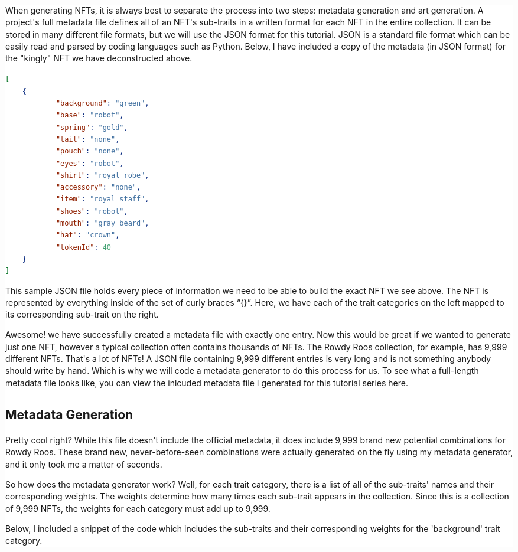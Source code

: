 When generating NFTs, it is always best to separate the process into two steps: metadata generation and art generation. A project's full metadata file defines all of an NFT's sub-traits in a written format for each NFT in the entire collection. It can be stored in many different file formats, but we will use the JSON format for this tutorial. JSON is a standard file format which can be easily read and parsed by coding languages such as Python. Below, I have included a copy of the metadata (in JSON format) for the "kingly" NFT we have deconstructed above.

```json
[
    {
            "background": "green",
            "base": "robot",
            "spring": "gold",
            "tail": "none",
            "pouch": "none",
            "eyes": "robot",
            "shirt": "royal robe",
            "accessory": "none",
            "item": "royal staff",
            "shoes": "robot",
            "mouth": "gray beard",
            "hat": "crown",
            "tokenId": 40
    }
]
```

This sample JSON file holds every piece of information we need to be able to build the exact NFT we see above. The NFT is represented by everything inside of the set of curly braces “{}”. Here, we have each of the trait categories on the left mapped to its corresponding sub-trait on the right. 

Awesome! we have successfully created a metadata file with exactly one entry. Now this would be great if we wanted to generate just one NFT, however a typical collection often contains thousands of NFTs. The Rowdy Roos collection, for example, has 9,999 different NFTs. That's a lot of NFTs! A JSON file containing 9,999 different entries is very long and is not something anybody should write by hand. Which is why we will code a metadata generator to do this process for us. To see what a full-length metadata file looks like, you can view the inlcuded metadata file I generated for this tutorial series [here](/NFT%20Generation/code/metadata.json).

## Metadata Generation

Pretty cool right? While this file doesn't include the official metadata, it does include 9,999 brand new potential combinations for Rowdy Roos. These brand new, never-before-seen combinations were actually generated on the fly using my [metadata generator](/NFT%20Generation/code/metadata_generator.py), and it only took me a matter of seconds.

So how does the metadata generator work? Well, for each trait category, there is a list of all of the sub-traits' names and their corresponding weights. The weights determine how many times each sub-trait appears in the collection. Since this is a collection of 9,999 NFTs, the weights for each category must add up to 9,999.

Below, I included a snippet of the code which includes the sub-traits and their corresponding weights for the 'background' trait category.
